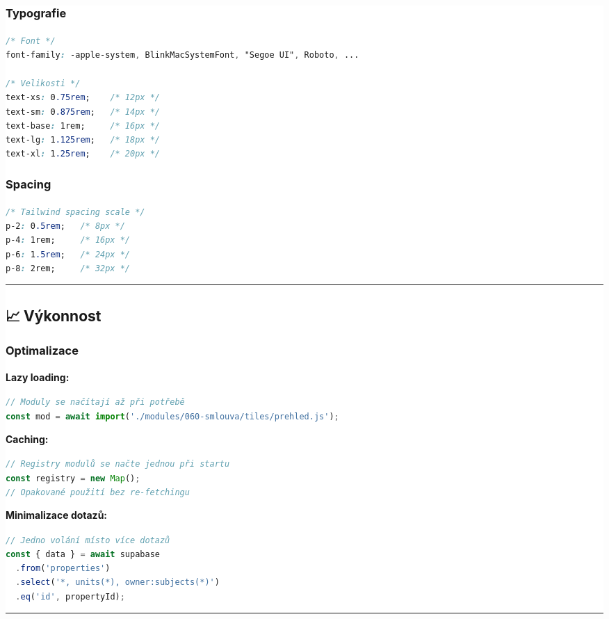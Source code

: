 ### Typografie

```css
/* Font */
font-family: -apple-system, BlinkMacSystemFont, "Segoe UI", Roboto, ...

/* Velikosti */
text-xs: 0.75rem;    /* 12px */
text-sm: 0.875rem;   /* 14px */
text-base: 1rem;     /* 16px */
text-lg: 1.125rem;   /* 18px */
text-xl: 1.25rem;    /* 20px */
```

### Spacing

```css
/* Tailwind spacing scale */
p-2: 0.5rem;   /* 8px */
p-4: 1rem;     /* 16px */
p-6: 1.5rem;   /* 24px */
p-8: 2rem;     /* 32px */
```

---

## 📈 Výkonnost

### Optimalizace

**Lazy loading:**
```javascript
// Moduly se načítají až při potřebě
const mod = await import('./modules/060-smlouva/tiles/prehled.js');
```

**Caching:**
```javascript
// Registry modulů se načte jednou při startu
const registry = new Map();
// Opakované použití bez re-fetchingu
```

**Minimalizace dotazů:**
```javascript
// Jedno volání místo více dotazů
const { data } = await supabase
  .from('properties')
  .select('*, units(*), owner:subjects(*)')
  .eq('id', propertyId);
```

---
